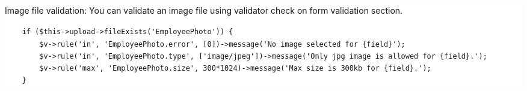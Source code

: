 Image file validation:
You can validate an image file using validator check on form validation section.
    
        if ($this->upload->fileExists('EmployeePhoto')) {
            $v->rule('in', 'EmployeePhoto.error', [0])->message('No image selected for {field}');
            $v->rule('in', 'EmployeePhoto.type', ['image/jpeg'])->message('Only jpg image is allowed for {field}.');
            $v->rule('max', 'EmployeePhoto.size', 300*1024)->message('Max size is 300kb for {field}.');
        }
        
